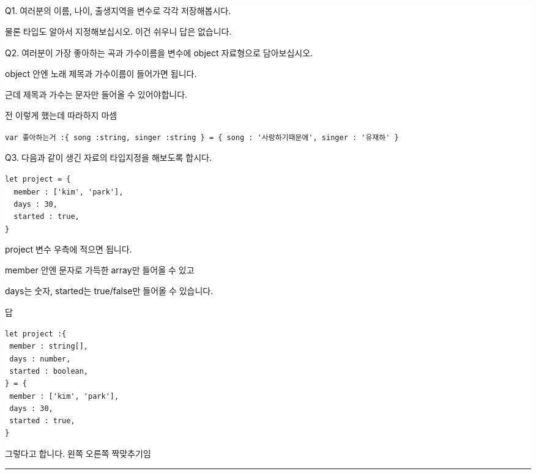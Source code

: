








Q1. 여러분의 이름, 나이, 출생지역을 변수로 각각 저장해봅시다.

물론 타입도 알아서 지정해보십시오. 이건 쉬우니 답은 없습니다.







Q2. 여러분이 가장 좋아하는 곡과 가수이름을 변수에 object 자료형으로 담아보십시오.

object 안엔 노래 제목과 가수이름이 들어가면 됩니다.

근데 제목과 가수는 문자만 들어올 수 있어야합니다.

전 이렇게 했는데 따라하지 마셈

```
var 좋아하는거 :{ song :string, singer :string } = { song : '사랑하기때문에', singer : '유재하' }
 ```





Q3. 다음과 같이 생긴 자료의 타입지정을 해보도록 합시다.
```
let project = {
  member : ['kim', 'park'],
  days : 30,
  started : true,
}
```
project 변수 우측에 적으면 됩니다.

member 안엔 문자로 가득한 array만 들어올 수 있고

days는 숫자, started는 true/false만 들어올 수 있습니다.



답

```
let project :{
 member : string[],
 days : number,
 started : boolean,
} = {
 member : ['kim', 'park'],
 days : 30,
 started : true,
}
```

그렇다고 합니다. 왼쪽 오른쪽 짝맞추기임

-----
